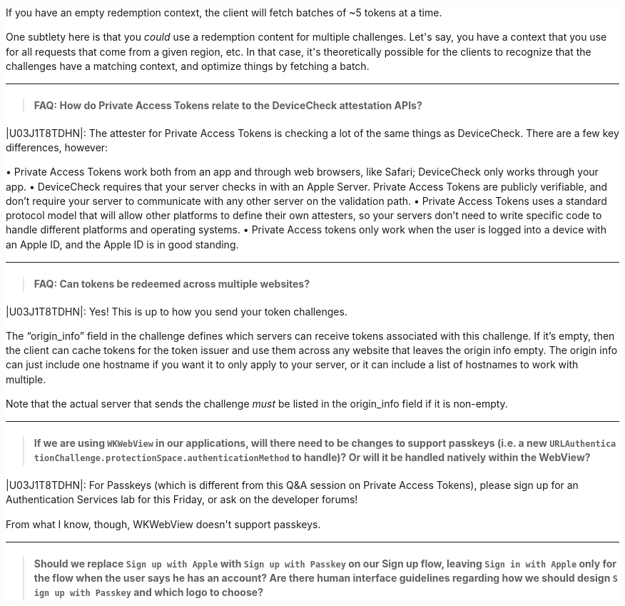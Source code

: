 If you have an empty redemption context, the client will fetch batches of ~5 tokens at a time.

One subtlety here is that you _could_ use a redemption content for multiple challenges. Let's say, you have a context that you use for all requests that come from a given region, etc. In that case, it's theoretically possible for the clients to recognize that the challenges have a matching context, and optimize things by fetching a batch.

--- 
> ####  FAQ: How do Private Access Tokens relate to the DeviceCheck attestation APIs?


|U03J1T8TDHN|:
The attester for Private Access Tokens is checking a lot of the same things as DeviceCheck. There are a few key differences, however:

• Private Access Tokens work both from an app and through web browsers, like Safari; DeviceCheck only works through your app.
• DeviceCheck requires that your server checks in with an Apple Server. Private Access Tokens are publicly verifiable, and don’t require your server to communicate with any other server on the validation path.
• Private Access Tokens uses a standard protocol model that will allow other platforms to define their own attesters, so your servers don’t need to write specific code to handle different platforms and operating systems.
• Private Access tokens only work when the user is logged into a device with an Apple ID, and the Apple ID is in good standing.

--- 
> ####  FAQ: Can tokens be redeemed across multiple websites?


|U03J1T8TDHN|:
Yes! This is up to how you send your token challenges.

The “origin_info” field in the challenge defines which servers can receive tokens associated with this challenge. If it’s empty, then the client can cache tokens for the token issuer and use them across any website that leaves the origin info empty. The origin info can just include one hostname if you want it to only apply to your server, or it can include a list of hostnames to work with multiple.

Note that the actual server that sends the challenge _must_ be listed in the origin_info field if it is non-empty.

--- 
> ####  If we are using `WKWebView` in our applications, will there need to be changes to support passkeys (i.e. a new `URLAuthenticationChallenge.protectionSpace.authenticationMethod` to handle)? Or will it be handled natively within the WebView?


|U03J1T8TDHN|:
For Passkeys (which is different from this Q&amp;A session on Private Access Tokens), please sign up for an Authentication Services lab for this Friday, or ask on the developer forums!

From what I know, though, WKWebView doesn't support passkeys.

--- 
> ####  Should we replace `Sign up with Apple` with `Sign up with Passkey` on our Sign up flow, leaving `Sign in with Apple` only for the flow when the user says he has an account?  Are there human interface guidelines regarding how we should design `Sign up with Passkey` and which logo to choose?
